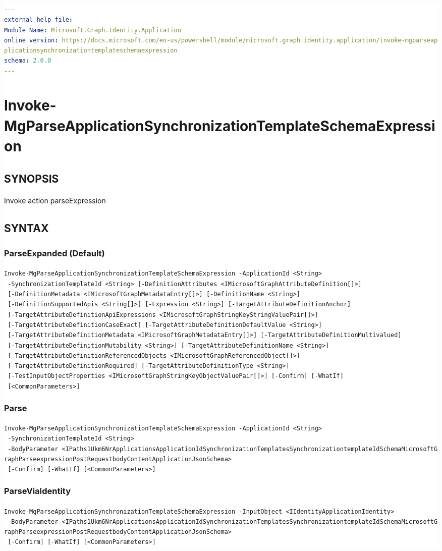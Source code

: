 ```yaml
---
external help file:
Module Name: Microsoft.Graph.Identity.Application
online version: https://docs.microsoft.com/en-us/powershell/module/microsoft.graph.identity.application/invoke-mgparseapplicationsynchronizationtemplateschemaexpression
schema: 2.0.0
---
```


# Invoke-MgParseApplicationSynchronizationTemplateSchemaExpression

## SYNOPSIS
Invoke action parseExpression

## SYNTAX

### ParseExpanded (Default)
```
Invoke-MgParseApplicationSynchronizationTemplateSchemaExpression -ApplicationId <String>
 -SynchronizationTemplateId <String> [-DefinitionAttributes <IMicrosoftGraphAttributeDefinition[]>]
 [-DefinitionMetadata <IMicrosoftGraphMetadataEntry[]>] [-DefinitionName <String>]
 [-DefinitionSupportedApis <String[]>] [-Expression <String>] [-TargetAttributeDefinitionAnchor]
 [-TargetAttributeDefinitionApiExpressions <IMicrosoftGraphStringKeyStringValuePair[]>]
 [-TargetAttributeDefinitionCaseExact] [-TargetAttributeDefinitionDefaultValue <String>]
 [-TargetAttributeDefinitionMetadata <IMicrosoftGraphMetadataEntry[]>] [-TargetAttributeDefinitionMultivalued]
 [-TargetAttributeDefinitionMutability <String>] [-TargetAttributeDefinitionName <String>]
 [-TargetAttributeDefinitionReferencedObjects <IMicrosoftGraphReferencedObject[]>]
 [-TargetAttributeDefinitionRequired] [-TargetAttributeDefinitionType <String>]
 [-TestInputObjectProperties <IMicrosoftGraphStringKeyObjectValuePair[]>] [-Confirm] [-WhatIf]
 [<CommonParameters>]
```

### Parse
```
Invoke-MgParseApplicationSynchronizationTemplateSchemaExpression -ApplicationId <String>
 -SynchronizationTemplateId <String>
 -BodyParameter <IPaths1Ukm6NrApplicationsApplicationIdSynchronizationTemplatesSynchronizationtemplateIdSchemaMicrosoftGraphParseexpressionPostRequestbodyContentApplicationJsonSchema>
 [-Confirm] [-WhatIf] [<CommonParameters>]
```

### ParseViaIdentity
```
Invoke-MgParseApplicationSynchronizationTemplateSchemaExpression -InputObject <IIdentityApplicationIdentity>
 -BodyParameter <IPaths1Ukm6NrApplicationsApplicationIdSynchronizationTemplatesSynchronizationtemplateIdSchemaMicrosoftGraphParseexpressionPostRequestbodyContentApplicationJsonSchema>
 [-Confirm] [-WhatIf] [<CommonParameters>]
```
